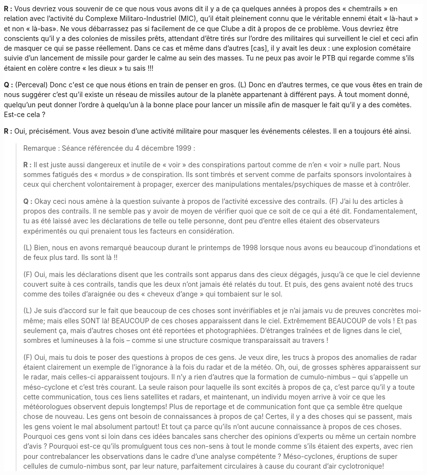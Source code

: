 **R :** Vous devriez vous souvenir de ce que nous vous avons dit il y a de ça quelques années à propos des « chemtrails » en relation avec l’activité du Complexe Militaro-Industriel (MIC), qu’il était pleinement connu que le véritable ennemi était « là-haut » et non « là-bas». Ne vous débarrassez pas si facilement de ce que Clube a dit à propos de ce problème. Vous devriez être conscients qu’il y a des colonies de missiles prêts, attendant d’être tirés sur l’ordre des militaires qui surveillent le ciel et ceci afin de masquer ce qui se passe réellement. Dans ce cas et même dans d’autres [cas], il y avait les deux : une explosion cométaire suivie d’un lancement de missile pour garder le calme au sein des masses. Tu ne peux pas avoir le PTB qui regarde comme s’ils étaient en colère contre « les dieux » tu sais !!!

**Q :** (Perceval) Donc c'est ce que nous étions en train de penser en gros. (L) Donc en d’autres termes, ce que vous êtes en train de nous suggérer c’est qu’il existe un réseau de missiles autour de la planète appartenant à différent pays. À tout moment donné, quelqu’un peut donner l’ordre à quelqu’un à la bonne place pour lancer un missile afin de masquer le fait qu’il y a des comètes. Est-ce cela ? 

**R :** Oui, précisément. Vous avez besoin d’une activité militaire pour masquer les événements célestes. Il en a toujours été ainsi.

> Remarque : Séance référencée du 4 décembre 1999 : 
> 
> **R :** Il est juste aussi dangereux et inutile de « voir » des conspirations partout comme de n’en « voir » nulle part. Nous sommes fatigués des « mordus » de conspiration. Ils sont timbrés et servent comme de parfaits sponsors involontaires à ceux qui cherchent volontairement à propager, exercer des manipulations mentales/psychiques de masse et à contrôler. 
> 
> **Q :** Okay ceci nous amène à la question suivante à propos de l’activité excessive des contrails. (F) J’ai lu des articles à propos des contrails. Il ne semble pas y avoir de moyen de vérifier quoi que ce soit de ce qui a été dit. Fondamentalement, tu as été laissé avec les déclarations de telle ou telle personne, dont peu d’entre elles étaient des observateurs expérimentés ou qui prenaient tous les facteurs en considération. 
> 
> (L) Bien, nous en avons remarqué beaucoup durant le printemps de 1998 lorsque nous avons eu beaucoup d’inondations et de feux plus tard. Ils sont là !!
> 
> (F) Oui, mais les déclarations disent que les contrails sont apparus dans des cieux dégagés, jusqu’à ce que le ciel devienne couvert suite à ces contrails, tandis que les deux n’ont jamais été relatés du tout. Et puis, des gens avaient noté des trucs comme des toiles d’araignée ou des « cheveux d’ange » qui tombaient sur le sol.
> 
> (L) Je suis d’accord sur le fait que beaucoup de ces choses sont invérifiables et je n’ai jamais vu de preuves concrètes moi-même; mais elles SONT là! BEAUCOUP de ces choses apparaissent dans le ciel. Extrêmement BEAUCOUP de vols ! Et pas seulement ça, mais d’autres choses ont été reportées et photographiées. D’étranges traînées et de lignes dans le ciel, sombres et lumineuses à la fois – comme si une structure cosmique transparaissait au travers ! 
> 
> (F) Oui, mais tu dois te poser des questions à propos de ces gens. Je veux dire, les trucs à propos des anomalies de radar étaient clairement un exemple de l’ignorance à la fois du radar et de la météo. Oh, oui, de grosses sphères apparaissent sur le radar, mais celles-ci apparaissent toujours. Il n’y a rien d’autres que la formation de cumulo-nimbus – qui s’appelle un méso-cyclone et c’est très courant. La seule raison pour laquelle ils sont excités à propos de ça, c’est parce qu’il y a toute cette communication, tous ces liens satellites et radars, et maintenant, un individu moyen arrive à voir ce que les météorologues observent depuis longtemps! Plus de reportage et de communication font que ça semble être quelque chose de nouveau. Les gens ont besoin de connaissances à propos de ça! Certes, il y a des choses qui se passent, mais les gens voient le mal absolument partout! Et tout ça parce qu’ils n’ont aucune connaissance à propos de ces choses. Pourquoi ces gens vont si loin dans ces idées bancales sans chercher des opinions d’experts ou même un certain nombre d’avis ? Pourquoi est-ce qu’ils promulguent tous ces non-sens à tout le monde comme s’ils étaient des experts, avec rien pour contrebalancer les observations dans le cadre d’une analyse compétente ? Méso-cyclones, éruptions de super cellules de cumulo-nimbus sont, par leur nature, parfaitement circulaires à cause du courant d’air cyclotronique! 
> 